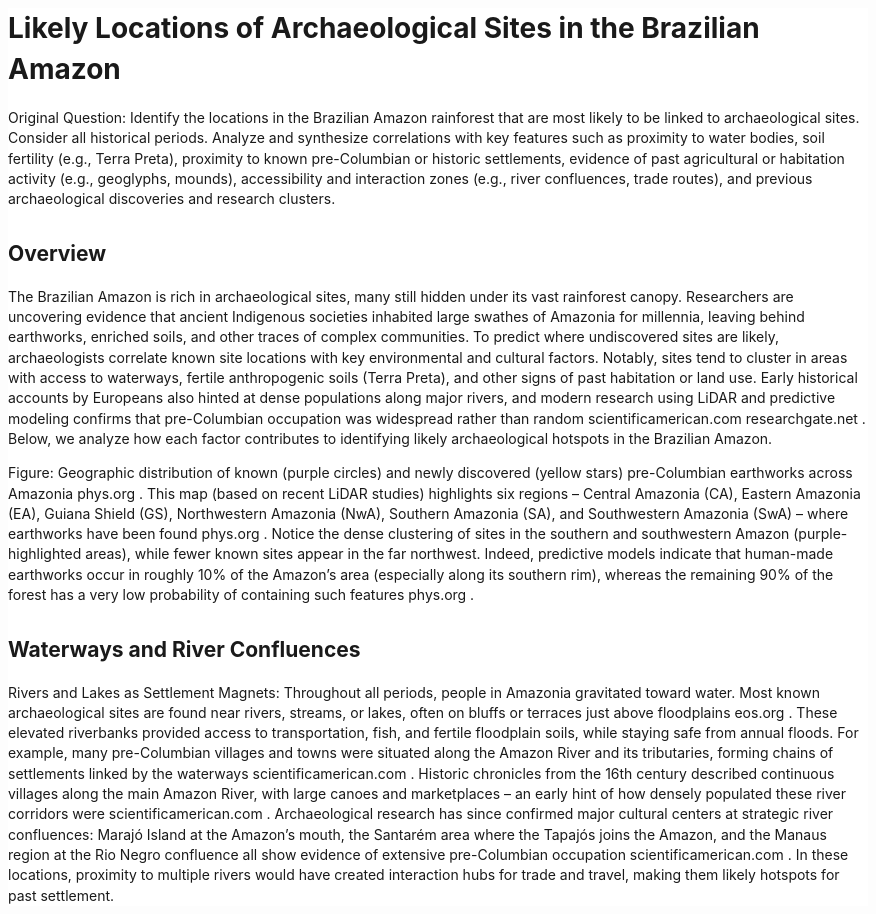 # Likely Locations of Archaeological Sites in the Brazilian Amazon
Original Question: Identify the locations in the Brazilian Amazon rainforest that are most likely to be linked to archaeological sites. Consider all historical periods. Analyze and synthesize correlations with key features such as proximity to water bodies, soil fertility (e.g., Terra Preta), proximity to known pre-Columbian or historic settlements, evidence of past agricultural or habitation activity (e.g., geoglyphs, mounds), accessibility and interaction zones (e.g., river confluences, trade routes), and previous archaeological discoveries and research clusters.

## Overview
The Brazilian Amazon is rich in archaeological sites, many still hidden under its vast rainforest canopy. Researchers are uncovering evidence that ancient Indigenous societies inhabited large swathes of Amazonia for millennia, leaving behind earthworks, enriched soils, and other traces of complex communities. To predict where undiscovered sites are likely, archaeologists correlate known site locations with key environmental and cultural factors. Notably, sites tend to cluster in areas with access to waterways, fertile anthropogenic soils (Terra Preta), and other signs of past habitation or land use. Early historical accounts by Europeans also hinted at dense populations along major rivers, and modern research using LiDAR and predictive modeling confirms that pre-Columbian occupation was widespread rather than random
scientificamerican.com
researchgate.net
. Below, we analyze how each factor contributes to identifying likely archaeological hotspots in the Brazilian Amazon.



Figure: Geographic distribution of known (purple circles) and newly discovered (yellow stars) pre-Columbian earthworks across Amazonia
phys.org
. This map (based on recent LiDAR studies) highlights six regions – Central Amazonia (CA), Eastern Amazonia (EA), Guiana Shield (GS), Northwestern Amazonia (NwA), Southern Amazonia (SA), and Southwestern Amazonia (SwA) – where earthworks have been found
phys.org
. Notice the dense clustering of sites in the southern and southwestern Amazon (purple-highlighted areas), while fewer known sites appear in the far northwest. Indeed, predictive models indicate that human-made earthworks occur in roughly 10% of the Amazon’s area (especially along its southern rim), whereas the remaining 90% of the forest has a very low probability of containing such features
phys.org
.

## Waterways and River Confluences
Rivers and Lakes as Settlement Magnets: Throughout all periods, people in Amazonia gravitated toward water. Most known archaeological sites are found near rivers, streams, or lakes, often on bluffs or terraces just above floodplains
eos.org
. These elevated riverbanks provided access to transportation, fish, and fertile floodplain soils, while staying safe from annual floods. For example, many pre-Columbian villages and towns were situated along the Amazon River and its tributaries, forming chains of settlements linked by the waterways
scientificamerican.com
. Historic chronicles from the 16th century described continuous villages along the main Amazon River, with large canoes and marketplaces – an early hint of how densely populated these river corridors were
scientificamerican.com
. Archaeological research has since confirmed major cultural centers at strategic river confluences: Marajó Island at the Amazon’s mouth, the Santarém area where the Tapajós joins the Amazon, and the Manaus region at the Rio Negro confluence all show evidence of extensive pre-Columbian occupation
scientificamerican.com
. In these locations, proximity to multiple rivers would have created interaction hubs for trade and travel, making them likely hotspots for past settlement.
